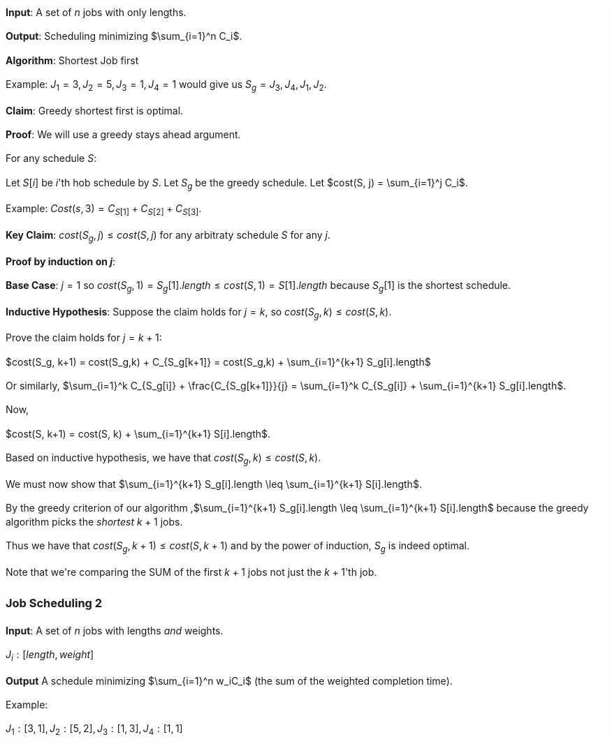 **Input**: A set of $n$ jobs with only lengths.

**Output**: Scheduling minimizing $\sum_{i=1}^n C_i$.

**Algorithm**: Shortest Job first

Example: $J_1 = 3, J_2 = 5, J_3 = 1, J_4 = 1$ would give us $S_g = J_3, J_4, J_1, J_2$.

**Claim**: Greedy shortest first is optimal.

**Proof**: We will use a greedy stays ahead argument.

For any schedule $S$:

Let $S[i]$ be $i$'th hob schedule by $S$. Let $S_g$ be the greedy schedule. Let $cost(S, j) = \sum_{i=1}^j C_i$.

Example: $Cost(s, 3) = C_{S[1]} + C_{S[2]} + C_{S[3]}$.

**Key Claim**: $cost(S_g, j) \leq cost(S, j)$ for any arbitraty schedule $S$ for any $j$.

**Proof by induction on $j$**:

**Base Case**: $j=1$ so $cost(S_g, 1) = S_g[1].length \leq cost(S, 1) = S[1].length$ because $S_g[1]$ is the shortest schedule.

**Inductive Hypothesis**: Suppose the claim holds for $j=k$, so $cost(S_g, k) \leq cost(S, k)$.

Prove the claim holds for $j=k+1$:

$cost(S_g, k+1) = cost(S_g,k) + C_{S_g[k+1]} = cost(S_g,k) + \sum_{i=1}^{k+1} S_g[i].length$

Or similarly, $\sum_{i=1}^k C_{S_g[i]} + \frac{C_{S_g[k+1]}}{j} = \sum_{i=1}^k C_{S_g[i]} + \sum_{i=1}^{k+1} S_g[i].length$.


Now,

$cost(S, k+1) = cost(S, k) + \sum_{i=1}^{k+1} S[i].length$.

Based on inductive hypothesis, we have that $cost(S_g,k) \leq cost(S, k)$.

We must now show that $\sum_{i=1}^{k+1} S_g[i].length \leq \sum_{i=1}^{k+1} S[i].length$.

By the greedy criterion of our algorithm ,$\sum_{i=1}^{k+1} S_g[i].length \leq \sum_{i=1}^{k+1} S[i].length$ because the greedy algorithm picks the *shortest* $k+1$ jobs. 

Thus we have that $cost(S_g,k+1) \leq cost(S, k +1)$ and by the power of induction, $S_g$ is indeed optimal.

Note that we're comparing the SUM of the first $k+1$ jobs not just the $k+1$'th job.

### Job Scheduling 2

**Input**: A set of $n$ jobs with lengths *and* weights.

$J_i: [length, weight]$

**Output** A schedule minimizing $\sum_{i=1}^n w_iC_i$ (the sum of the weighted completion time).

Example: 

$J_1 : [3,1], J_2 : [5,2], J_3 :[{1, 3}], J_4: [{1, 1}]$
